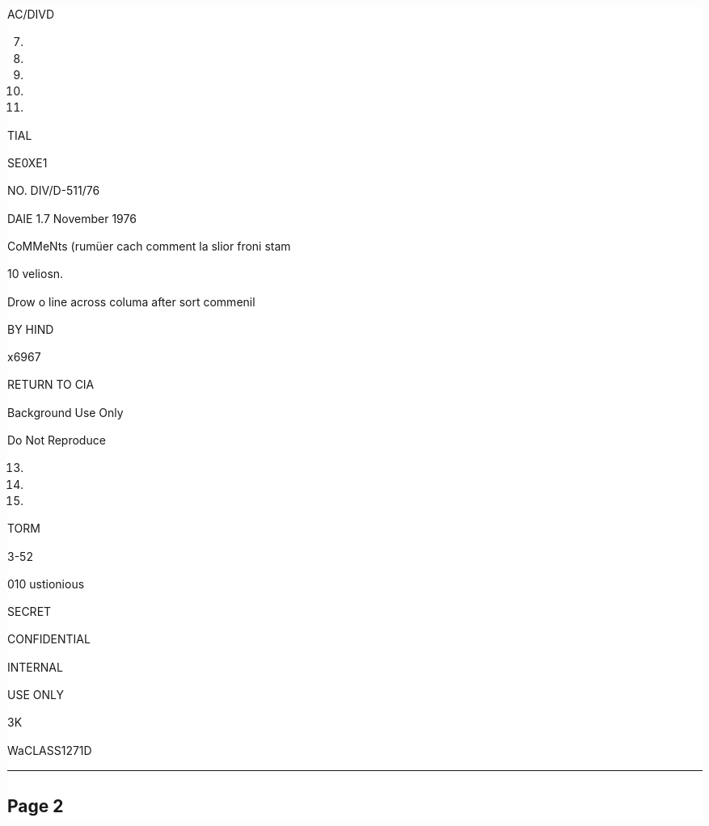 AC/DIVD

7.

8.

9.

10.

11.

TIAL

SE0XE1

NO. DIV/D-511/76

DAIE 1.7 November 1976

CoMMeNts (rumüer cach comment la slior froni stam

10 veliosn.

Drow o line across columa after sort commenil

BY HIND

x6967

RETURN TO CIA

Background Use Only

Do Not Reproduce

13.

14.

15.

TORM

3-52

010 ustionious

SECRET

CONFIDENTIAL

INTERNAL

USE ONLY

3K

WaCLASS1271D

---

## Page 2
